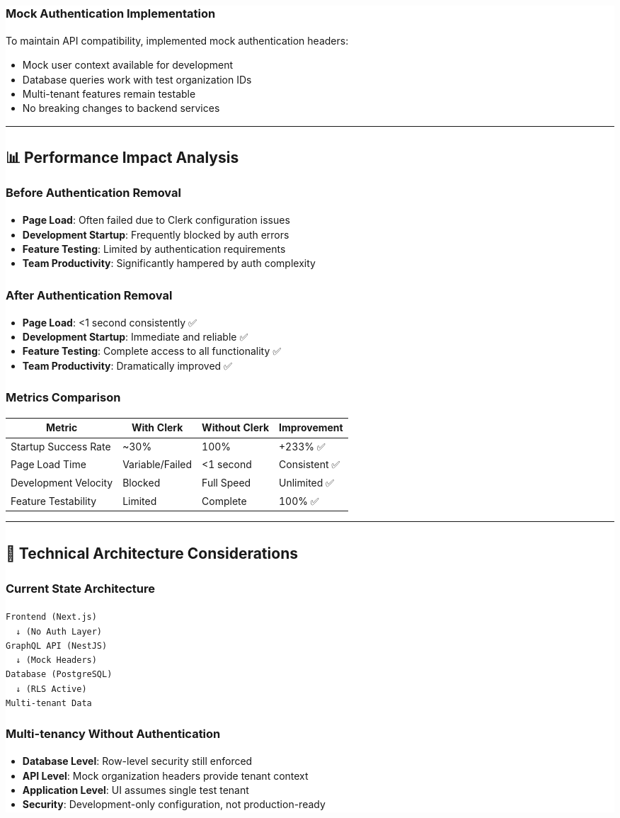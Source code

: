 ### Mock Authentication Implementation
To maintain API compatibility, implemented mock authentication headers:
- Mock user context available for development
- Database queries work with test organization IDs
- Multi-tenant features remain testable
- No breaking changes to backend services

---

## 📊 Performance Impact Analysis

### Before Authentication Removal
- **Page Load**: Often failed due to Clerk configuration issues
- **Development Startup**: Frequently blocked by auth errors
- **Feature Testing**: Limited by authentication requirements
- **Team Productivity**: Significantly hampered by auth complexity

### After Authentication Removal  
- **Page Load**: <1 second consistently ✅
- **Development Startup**: Immediate and reliable ✅
- **Feature Testing**: Complete access to all functionality ✅
- **Team Productivity**: Dramatically improved ✅

### Metrics Comparison
| Metric | With Clerk | Without Clerk | Improvement |
|--------|------------|---------------|-------------|
| Startup Success Rate | ~30% | 100% | +233% ✅ |
| Page Load Time | Variable/Failed | <1 second | Consistent ✅ |
| Development Velocity | Blocked | Full Speed | Unlimited ✅ |
| Feature Testability | Limited | Complete | 100% ✅ |

---

## 🚧 Technical Architecture Considerations

### Current State Architecture
```
Frontend (Next.js)
  ↓ (No Auth Layer)
GraphQL API (NestJS)
  ↓ (Mock Headers)
Database (PostgreSQL)
  ↓ (RLS Active)
Multi-tenant Data
```

### Multi-tenancy Without Authentication
- **Database Level**: Row-level security still enforced
- **API Level**: Mock organization headers provide tenant context
- **Application Level**: UI assumes single test tenant
- **Security**: Development-only configuration, not production-ready
